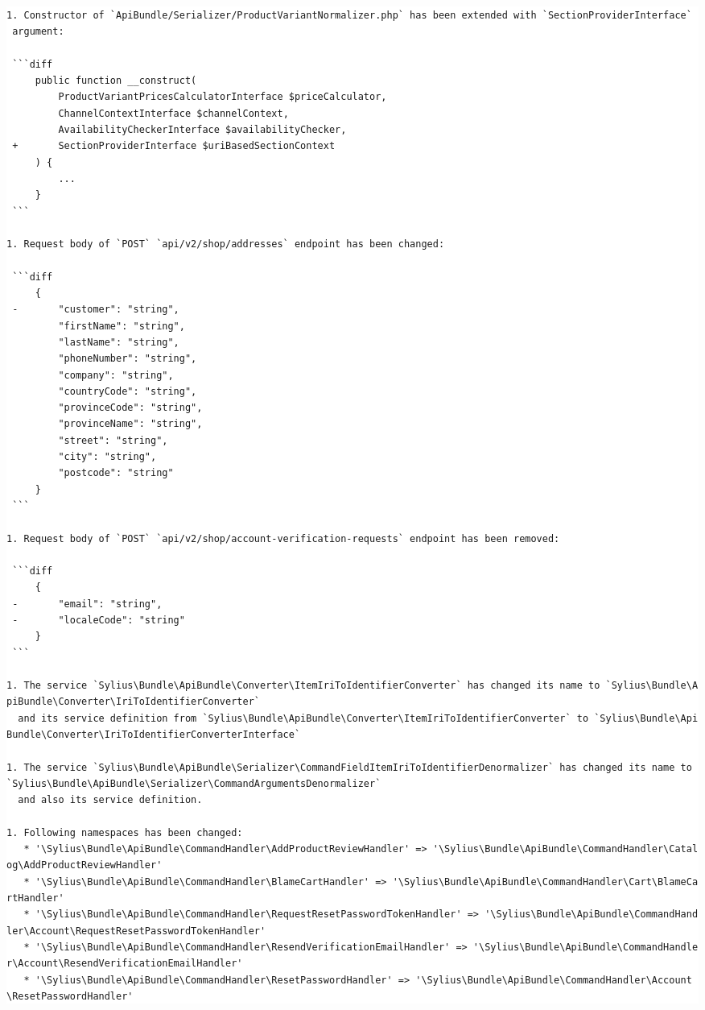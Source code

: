    ```
1. Constructor of `ApiBundle/Serializer/ProductVariantNormalizer.php` has been extended with `SectionProviderInterface`
    argument:

    ```diff
        public function __construct(
            ProductVariantPricesCalculatorInterface $priceCalculator,
            ChannelContextInterface $channelContext,
            AvailabilityCheckerInterface $availabilityChecker,
    +       SectionProviderInterface $uriBasedSectionContext
        ) {
            ...
        }
    ```

1. Request body of `POST` `api/v2/shop/addresses` endpoint has been changed:

    ```diff
        {
    -       "customer": "string",
            "firstName": "string",
            "lastName": "string",
            "phoneNumber": "string",
            "company": "string",
            "countryCode": "string",
            "provinceCode": "string",
            "provinceName": "string",
            "street": "string",
            "city": "string",
            "postcode": "string"
        }
    ```

1. Request body of `POST` `api/v2/shop/account-verification-requests` endpoint has been removed:

    ```diff
        {
    -       "email": "string",
    -       "localeCode": "string"
        }
    ```

1. The service `Sylius\Bundle\ApiBundle\Converter\ItemIriToIdentifierConverter` has changed its name to `Sylius\Bundle\ApiBundle\Converter\IriToIdentifierConverter`
     and its service definition from `Sylius\Bundle\ApiBundle\Converter\ItemIriToIdentifierConverter` to `Sylius\Bundle\ApiBundle\Converter\IriToIdentifierConverterInterface`

1. The service `Sylius\Bundle\ApiBundle\Serializer\CommandFieldItemIriToIdentifierDenormalizer` has changed its name to `Sylius\Bundle\ApiBundle\Serializer\CommandArgumentsDenormalizer`
     and also its service definition.

1. Following namespaces has been changed:
      * '\Sylius\Bundle\ApiBundle\CommandHandler\AddProductReviewHandler' => '\Sylius\Bundle\ApiBundle\CommandHandler\Catalog\AddProductReviewHandler'
      * '\Sylius\Bundle\ApiBundle\CommandHandler\BlameCartHandler' => '\Sylius\Bundle\ApiBundle\CommandHandler\Cart\BlameCartHandler'
      * '\Sylius\Bundle\ApiBundle\CommandHandler\RequestResetPasswordTokenHandler' => '\Sylius\Bundle\ApiBundle\CommandHandler\Account\RequestResetPasswordTokenHandler'
      * '\Sylius\Bundle\ApiBundle\CommandHandler\ResendVerificationEmailHandler' => '\Sylius\Bundle\ApiBundle\CommandHandler\Account\ResendVerificationEmailHandler'
      * '\Sylius\Bundle\ApiBundle\CommandHandler\ResetPasswordHandler' => '\Sylius\Bundle\ApiBundle\CommandHandler\Account\ResetPasswordHandler'
   ```